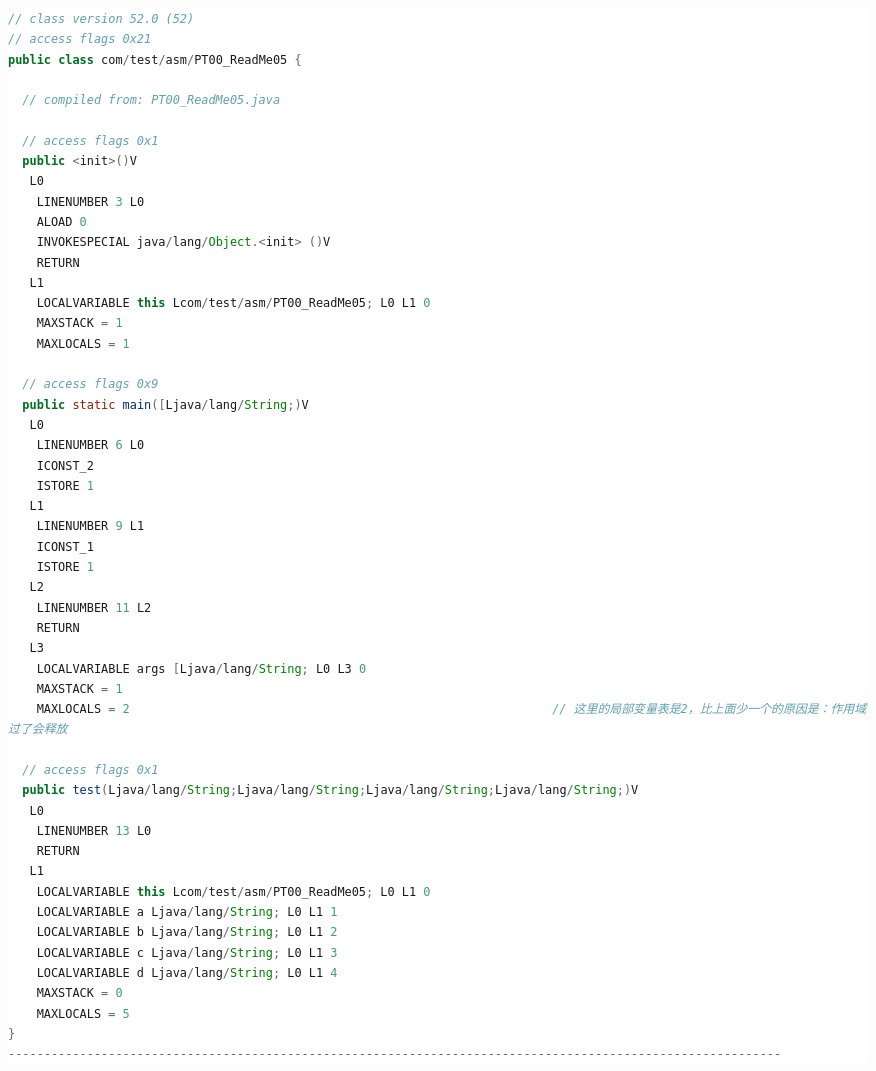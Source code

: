 ```java
// class version 52.0 (52)
// access flags 0x21
public class com/test/asm/PT00_ReadMe05 {

  // compiled from: PT00_ReadMe05.java

  // access flags 0x1
  public <init>()V
   L0
    LINENUMBER 3 L0
    ALOAD 0
    INVOKESPECIAL java/lang/Object.<init> ()V
    RETURN
   L1
    LOCALVARIABLE this Lcom/test/asm/PT00_ReadMe05; L0 L1 0
    MAXSTACK = 1
    MAXLOCALS = 1

  // access flags 0x9
  public static main([Ljava/lang/String;)V
   L0
    LINENUMBER 6 L0
    ICONST_2
    ISTORE 1
   L1
    LINENUMBER 9 L1
    ICONST_1
    ISTORE 1
   L2
    LINENUMBER 11 L2
    RETURN
   L3
    LOCALVARIABLE args [Ljava/lang/String; L0 L3 0
    MAXSTACK = 1
    MAXLOCALS = 2                                                           // 这里的局部变量表是2，比上面少一个的原因是：作用域过了会释放

  // access flags 0x1
  public test(Ljava/lang/String;Ljava/lang/String;Ljava/lang/String;Ljava/lang/String;)V
   L0
    LINENUMBER 13 L0
    RETURN
   L1
    LOCALVARIABLE this Lcom/test/asm/PT00_ReadMe05; L0 L1 0
    LOCALVARIABLE a Ljava/lang/String; L0 L1 1
    LOCALVARIABLE b Ljava/lang/String; L0 L1 2
    LOCALVARIABLE c Ljava/lang/String; L0 L1 3
    LOCALVARIABLE d Ljava/lang/String; L0 L1 4
    MAXSTACK = 0
    MAXLOCALS = 5
}
------------------------------------------------------------------------------------------------------------
```
